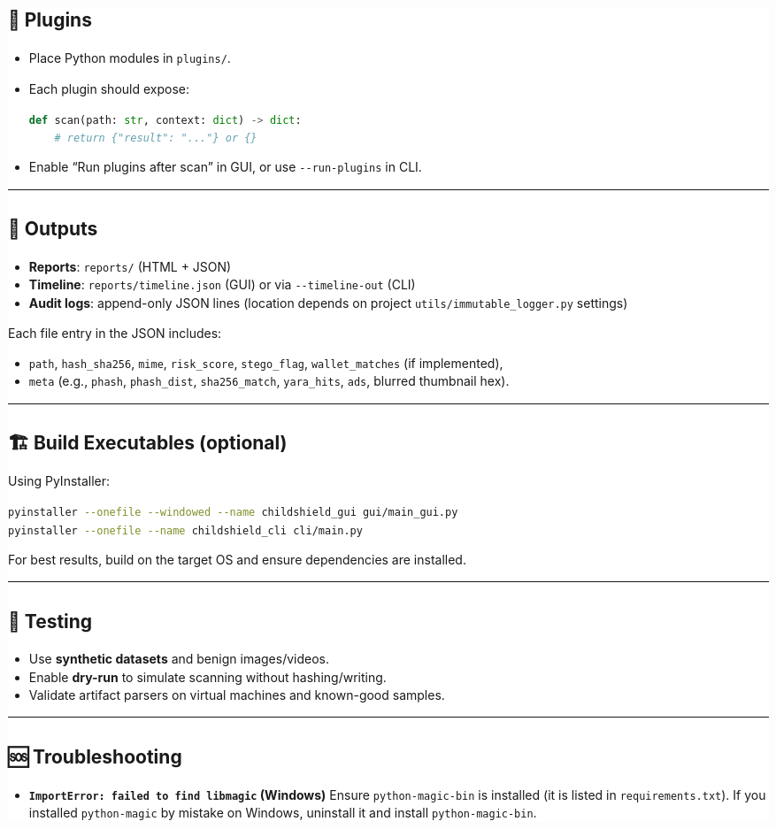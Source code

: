 
## 🔌 Plugins

* Place Python modules in `plugins/`.
* Each plugin should expose:

  ```python
  def scan(path: str, context: dict) -> dict:
      # return {"result": "..."} or {}
  ```
* Enable “Run plugins after scan” in GUI, or use `--run-plugins` in CLI.

---

## 📁 Outputs

* **Reports**: `reports/` (HTML + JSON)
* **Timeline**: `reports/timeline.json` (GUI) or via `--timeline-out` (CLI)
* **Audit logs**: append-only JSON lines (location depends on project `utils/immutable_logger.py` settings)

Each file entry in the JSON includes:

* `path`, `hash_sha256`, `mime`, `risk_score`, `stego_flag`, `wallet_matches` (if implemented),
* `meta` (e.g., `phash`, `phash_dist`, `sha256_match`, `yara_hits`, `ads`, blurred thumbnail hex).

---

## 🏗️ Build Executables (optional)

Using PyInstaller:

```bash
pyinstaller --onefile --windowed --name childshield_gui gui/main_gui.py
pyinstaller --onefile --name childshield_cli cli/main.py
```

For best results, build on the target OS and ensure dependencies are installed.

---

## 🧪 Testing

* Use **synthetic datasets** and benign images/videos.
* Enable **dry-run** to simulate scanning without hashing/writing.
* Validate artifact parsers on virtual machines and known-good samples.

---

## 🆘 Troubleshooting

* **`ImportError: failed to find libmagic` (Windows)**
  Ensure `python-magic-bin` is installed (it is listed in `requirements.txt`).
  If you installed `python-magic` by mistake on Windows, uninstall it and install `python-magic-bin`.
